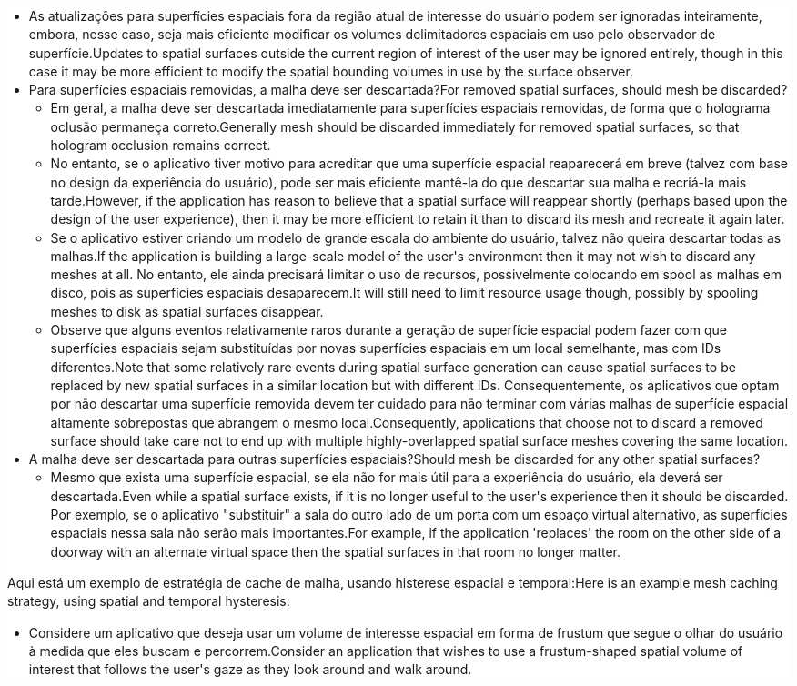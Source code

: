    * <span data-ttu-id="d8d4d-272">As atualizações para superfícies espaciais fora da região atual de interesse do usuário podem ser ignoradas inteiramente, embora, nesse caso, seja mais eficiente modificar os volumes delimitadores espaciais em uso pelo observador de superfície.</span><span class="sxs-lookup"><span data-stu-id="d8d4d-272">Updates to spatial surfaces outside the current region of interest of the user may be ignored entirely, though in this case it may be more efficient to modify the spatial bounding volumes in use by the surface observer.</span></span>
* <span data-ttu-id="d8d4d-273">Para superfícies espaciais removidas, a malha deve ser descartada?</span><span class="sxs-lookup"><span data-stu-id="d8d4d-273">For removed spatial surfaces, should mesh be discarded?</span></span>
   * <span data-ttu-id="d8d4d-274">Em geral, a malha deve ser descartada imediatamente para superfícies espaciais removidas, de forma que o holograma oclusão permaneça correto.</span><span class="sxs-lookup"><span data-stu-id="d8d4d-274">Generally mesh should be discarded immediately for removed spatial surfaces, so that hologram occlusion remains correct.</span></span>
   * <span data-ttu-id="d8d4d-275">No entanto, se o aplicativo tiver motivo para acreditar que uma superfície espacial reaparecerá em breve (talvez com base no design da experiência do usuário), pode ser mais eficiente mantê-la do que descartar sua malha e recriá-la mais tarde.</span><span class="sxs-lookup"><span data-stu-id="d8d4d-275">However, if the application has reason to believe that a spatial surface will reappear shortly (perhaps based upon the design of the user experience), then it may be more efficient to retain it than to discard its mesh and recreate it again later.</span></span>
   * <span data-ttu-id="d8d4d-276">Se o aplicativo estiver criando um modelo de grande escala do ambiente do usuário, talvez não queira descartar todas as malhas.</span><span class="sxs-lookup"><span data-stu-id="d8d4d-276">If the application is building a large-scale model of the user's environment then it may not wish to discard any meshes at all.</span></span> <span data-ttu-id="d8d4d-277">No entanto, ele ainda precisará limitar o uso de recursos, possivelmente colocando em spool as malhas em disco, pois as superfícies espaciais desaparecem.</span><span class="sxs-lookup"><span data-stu-id="d8d4d-277">It will still need to limit resource usage though, possibly by spooling meshes to disk as spatial surfaces disappear.</span></span>
   * <span data-ttu-id="d8d4d-278">Observe que alguns eventos relativamente raros durante a geração de superfície espacial podem fazer com que superfícies espaciais sejam substituídas por novas superfícies espaciais em um local semelhante, mas com IDs diferentes.</span><span class="sxs-lookup"><span data-stu-id="d8d4d-278">Note that some relatively rare events during spatial surface generation can cause spatial surfaces to be replaced by new spatial surfaces in a similar location but with different IDs.</span></span> <span data-ttu-id="d8d4d-279">Consequentemente, os aplicativos que optam por não descartar uma superfície removida devem ter cuidado para não terminar com várias malhas de superfície espacial altamente sobrepostas que abrangem o mesmo local.</span><span class="sxs-lookup"><span data-stu-id="d8d4d-279">Consequently, applications that choose not to discard a removed surface should take care not to end up with multiple highly-overlapped spatial surface meshes covering the same location.</span></span>
* <span data-ttu-id="d8d4d-280">A malha deve ser descartada para outras superfícies espaciais?</span><span class="sxs-lookup"><span data-stu-id="d8d4d-280">Should mesh be discarded for any other spatial surfaces?</span></span>
   * <span data-ttu-id="d8d4d-281">Mesmo que exista uma superfície espacial, se ela não for mais útil para a experiência do usuário, ela deverá ser descartada.</span><span class="sxs-lookup"><span data-stu-id="d8d4d-281">Even while a spatial surface exists, if it is no longer useful to the user's experience then it should be discarded.</span></span> <span data-ttu-id="d8d4d-282">Por exemplo, se o aplicativo "substituir" a sala do outro lado de um porta com um espaço virtual alternativo, as superfícies espaciais nessa sala não serão mais importantes.</span><span class="sxs-lookup"><span data-stu-id="d8d4d-282">For example, if the application 'replaces' the room on the other side of a doorway with an alternate virtual space then the spatial surfaces in that room no longer matter.</span></span>

<span data-ttu-id="d8d4d-283">Aqui está um exemplo de estratégia de cache de malha, usando histerese espacial e temporal:</span><span class="sxs-lookup"><span data-stu-id="d8d4d-283">Here is an example mesh caching strategy, using spatial and temporal hysteresis:</span></span>
* <span data-ttu-id="d8d4d-284">Considere um aplicativo que deseja usar um volume de interesse espacial em forma de frustum que segue o olhar do usuário à medida que eles buscam e percorrem.</span><span class="sxs-lookup"><span data-stu-id="d8d4d-284">Consider an application that wishes to use a frustum-shaped spatial volume of interest that follows the user's gaze as they look around and walk around.</span></span>